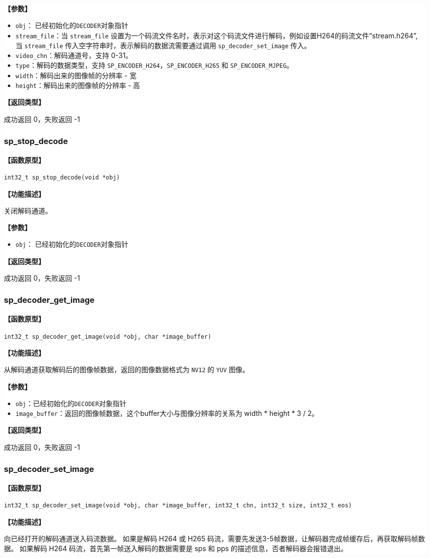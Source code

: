 **【参数】**

- `obj`： 已经初始化的`DECODER`对象指针
- `stream_file`：当 `stream_file` 设置为一个码流文件名时，表示对这个码流文件进行解码，例如设置H264的码流文件“stream.h264”, 当 `stream_file` 传入空字符串时，表示解码的数据流需要通过调用 `sp_decoder_set_image` 传入。
- `video_chn`：解码通道号，支持 0-31。
- `type`：解码的数据类型，支持 `SP_ENCODER_H264`，`SP_ENCODER_H265` 和 `SP_ENCODER_MJPEG`。
- `width`：解码出来的图像帧的分辨率 - 宽
- `height`：解码出来的图像帧的分辨率 - 高

**【返回类型】** 

成功返回 0，失败返回 -1

### sp_stop_decode  

**【函数原型】**  

`int32_t sp_stop_decode(void *obj)`

**【功能描述】**  

关闭解码通道。

**【参数】**

- `obj`： 已经初始化的`DECODER`对象指针

**【返回类型】** 

成功返回 0，失败返回 -1

### sp_decoder_get_image  

**【函数原型】**  

`int32_t sp_decoder_get_image(void *obj, char *image_buffer)`

**【功能描述】**  

从解码通道获取解码后的图像帧数据，返回的图像数据格式为 `NV12` 的 `YUV` 图像。

**【参数】**

- `obj`：已经初始化的`DECODER`对象指针
- `image_buffer`：返回的图像帧数据，这个buffer大小与图像分辨率的关系为 width * height * 3 / 2。

**【返回类型】** 

成功返回 0，失败返回 -1

### sp_decoder_set_image  

**【函数原型】**  

`int32_t sp_decoder_set_image(void *obj, char *image_buffer, int32_t chn, int32_t size, int32_t eos)`

**【功能描述】**  

向已经打开的解码通道送入码流数据。
如果是解码 H264 或 H265 码流，需要先发送3-5帧数据，让解码器完成帧缓存后，再获取解码帧数据。
如果解码 H264 码流，首先第一帧送入解码的数据需要是 sps 和 pps 的描述信息，否者解码器会报错退出。
